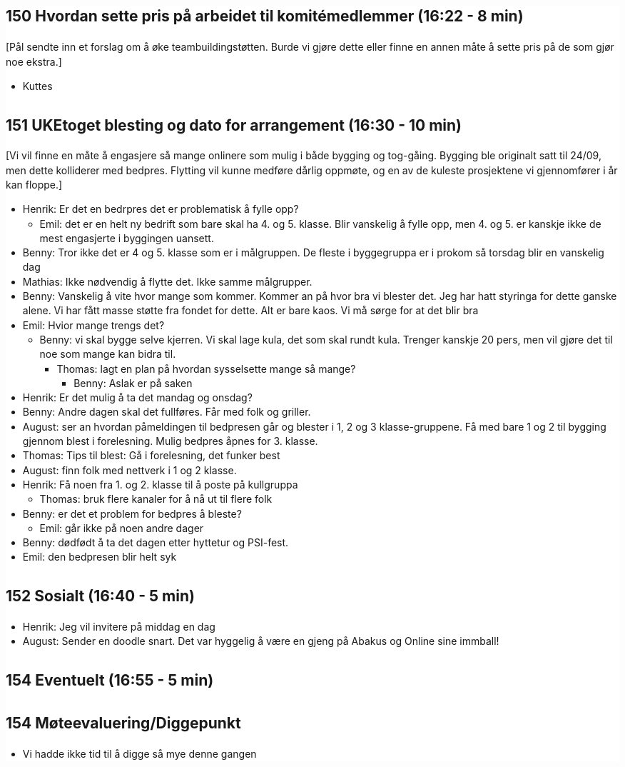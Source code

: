 ## 150 Hvordan sette pris på arbeidet til komitémedlemmer (16:22 - 8 min)
[Pål sendte inn et forslag om å øke teambuildingstøtten. Burde vi gjøre dette eller finne en annen måte å sette pris på de som gjør noe ekstra.]  

- Kuttes

## 151 UKEtoget blesting og dato for arrangement (16:30 - 10 min)
[Vi vil finne en måte å engasjere så mange onlinere som mulig i både bygging og tog-gåing. Bygging ble originalt satt til 24/09, men dette kolliderer med bedpres. Flytting vil kunne medføre dårlig oppmøte, og en av de kuleste prosjektene vi gjennomfører i år kan floppe.]  

- Henrik: Er det en bedrpres det er problematisk å fylle opp?
    - Emil: det er en helt ny bedrift som bare skal ha 4. og 5. klasse. Blir vanskelig å fylle opp, men 4. og 5. er kanskje ikke de mest engasjerte i byggingen uansett.
- Benny: Tror ikke det er 4 og 5. klasse som er i målgruppen. De fleste i byggegruppa er i prokom så torsdag blir en vanskelig dag
- Mathias: Ikke nødvendig å flytte det. Ikke samme målgrupper.
- Benny: Vanskelig å vite hvor mange som kommer. Kommer an på hvor bra vi blester det. Jeg har hatt styringa for dette ganske alene. Vi har fått masse støtte fra fondet for dette. Alt er bare kaos. Vi må sørge for at det blir bra
- Emil: Hvior mange trengs det?
    - Benny: vi skal bygge selve kjerren. Vi skal lage kula, det som skal rundt kula. Trenger kanskje 20 pers, men vil gjøre det til noe som mange kan bidra til.
        - Thomas: lagt en plan på hvordan sysselsette mange så mange?
            - Benny: Aslak er på saken
- Henrik: Er det mulig å ta det mandag og onsdag?
- Benny: Andre dagen skal det fullføres. Får med folk og griller. 
- August: ser an hvordan påmeldingen til bedpresen går og blester i 1, 2 og 3 klasse-gruppene. Få med bare 1 og 2 til bygging gjennom  blest i forelesning. Mulig bedpres åpnes for 3. klasse.
- Thomas: Tips til blest: Gå i forelesning, det funker best
- August: finn folk med nettverk i 1 og 2 klasse.
- Henrik: Få noen fra 1. og 2. klasse til å poste på kullgruppa
    - Thomas: bruk flere kanaler for å nå ut til flere folk
- Benny: er det et problem for bedpres å bleste?
    - Emil: går ikke på noen andre dager
- Benny: dødfødt å ta det dagen etter hyttetur og PSI-fest. 
- Emil: den bedpresen blir helt syk


## 152 Sosialt (16:40 - 5 min)
- Henrik: Jeg vil invitere på middag en dag
- August: Sender en doodle snart. Det var hyggelig å være en gjeng på Abakus og Online sine immball!


## 154 Eventuelt (16:55 - 5 min)


## 154 Møteevaluering/Diggepunkt
- Vi hadde ikke tid til å digge så mye denne gangen
